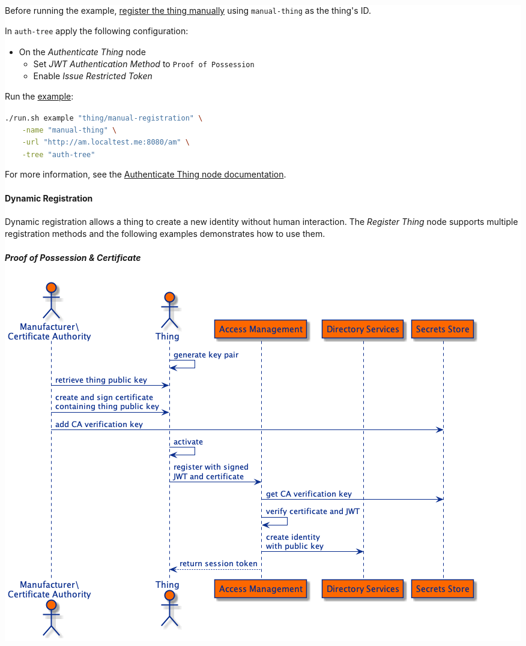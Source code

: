 Before running the example, [register the thing manually](getting-started.md#register-identity) using `manual-thing` as
the thing's ID.

In `auth-tree` apply the following configuration:
- On the _Authenticate Thing_ node
  - Set _JWT Authentication Method_ to `Proof of Possession`
  - Enable _Issue Restricted Token_

Run the [example](../examples/thing/manual-registration/main.go):
```bash
./run.sh example "thing/manual-registration" \
    -name "manual-thing" \
    -url "http://am.localtest.me:8080/am" \
    -tree "auth-tree"
```

For more information, see the [Authenticate Thing node documentation](iot-authentication-nodes.md#authenticate-thing-node).

#### Dynamic Registration
Dynamic registration allows a thing to create a new identity without human interaction. The _Register Thing_ node
supports multiple registration methods and the following examples demonstrates how to use them.

##### Proof of Possession & Certificate
![](pop-cert-registration.png)
